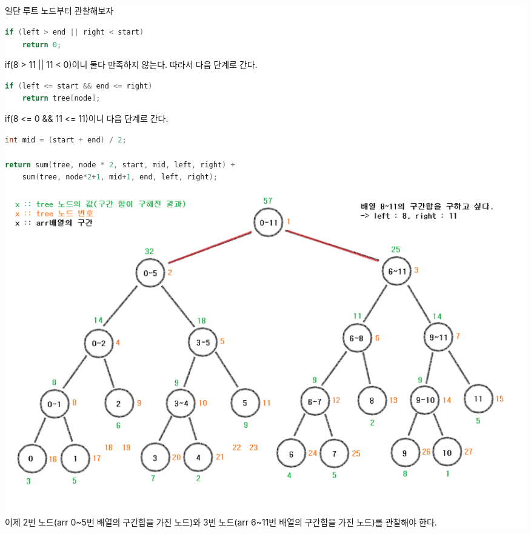 일단 루트 노드부터 관찰해보자

```c++
if (left > end || right < start)
    return 0;
```

if(8 > 11 || 11 < 0)이니 둘다 만족하지 않는다. 따라서 다음 단계로 간다.



```c++
if (left <= start && end <= right)
	return tree[node];
```

if(8 <= 0 && 11 <= 11)이니 다음 단계로 간다.



```c++
int mid = (start + end) / 2;

return sum(tree, node * 2, start, mid, left, right) + 
    sum(tree, node*2+1, mid+1, end, left, right);

```

![그림8](./그림8.png)

이제 2번 노드(arr 0~5번 배열의 구간합을 가진 노드)와 3번 노드(arr 6~11번 배열의 구간합을 가진 노드)를 관찰해야 한다.

